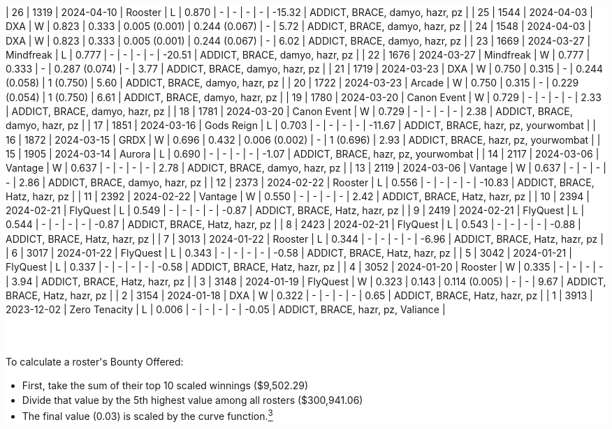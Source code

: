 |           26 |     1319 | 2024-04-10 | Rooster       | L   | 0.870      | -            | -                | -                | -         |   -15.32 | ADDICT, BRACE, damyo, hazr, pz         |
|           25 |     1544 | 2024-04-03 | DXA           | W   | 0.823      | 0.333        | 0.005 (0.001)    | 0.244 (0.067)    | -         |     5.72 | ADDICT, BRACE, damyo, hazr, pz         |
|           24 |     1548 | 2024-04-03 | DXA           | W   | 0.823      | 0.333        | 0.005 (0.001)    | 0.244 (0.067)    | -         |     6.02 | ADDICT, BRACE, damyo, hazr, pz         |
|           23 |     1669 | 2024-03-27 | Mindfreak     | L   | 0.777      | -            | -                | -                | -         |   -20.51 | ADDICT, BRACE, damyo, hazr, pz         |
|           22 |     1676 | 2024-03-27 | Mindfreak     | W   | 0.777      | 0.333        | -                | 0.287 (0.074)    | -         |     3.77 | ADDICT, BRACE, damyo, hazr, pz         |
|           21 |     1719 | 2024-03-23 | DXA           | W   | 0.750      | 0.315        | -                | 0.244 (0.058)    | 1 (0.750) |     5.60 | ADDICT, BRACE, damyo, hazr, pz         |
|           20 |     1722 | 2024-03-23 | Arcade        | W   | 0.750      | 0.315        | -                | 0.229 (0.054)    | 1 (0.750) |     6.61 | ADDICT, BRACE, damyo, hazr, pz         |
|           19 |     1780 | 2024-03-20 | Canon Event   | W   | 0.729      | -            | -                | -                | -         |     2.33 | ADDICT, BRACE, damyo, hazr, pz         |
|           18 |     1781 | 2024-03-20 | Canon Event   | W   | 0.729      | -            | -                | -                | -         |     2.38 | ADDICT, BRACE, damyo, hazr, pz         |
|           17 |     1851 | 2024-03-16 | Gods Reign    | L   | 0.703      | -            | -                | -                | -         |   -11.67 | ADDICT, BRACE, hazr, pz, yourwombat    |
|           16 |     1872 | 2024-03-15 | GRDX          | W   | 0.696      | 0.432        | 0.006 (0.002)    | -                | 1 (0.696) |     2.93 | ADDICT, BRACE, hazr, pz, yourwombat    |
|           15 |     1905 | 2024-03-14 | Aurora        | L   | 0.690      | -            | -                | -                | -         |    -1.07 | ADDICT, BRACE, hazr, pz, yourwombat    |
|           14 |     2117 | 2024-03-06 | Vantage       | W   | 0.637      | -            | -                | -                | -         |     2.78 | ADDICT, BRACE, damyo, hazr, pz         |
|           13 |     2119 | 2024-03-06 | Vantage       | W   | 0.637      | -            | -                | -                | -         |     2.86 | ADDICT, BRACE, damyo, hazr, pz         |
|           12 |     2373 | 2024-02-22 | Rooster       | L   | 0.556      | -            | -                | -                | -         |   -10.83 | ADDICT, BRACE, Hatz, hazr, pz          |
|           11 |     2392 | 2024-02-22 | Vantage       | W   | 0.550      | -            | -                | -                | -         |     2.42 | ADDICT, BRACE, Hatz, hazr, pz          |
|           10 |     2394 | 2024-02-21 | FlyQuest      | L   | 0.549      | -            | -                | -                | -         |    -0.87 | ADDICT, BRACE, Hatz, hazr, pz          |
|            9 |     2419 | 2024-02-21 | FlyQuest      | L   | 0.544      | -            | -                | -                | -         |    -0.87 | ADDICT, BRACE, Hatz, hazr, pz          |
|            8 |     2423 | 2024-02-21 | FlyQuest      | L   | 0.543      | -            | -                | -                | -         |    -0.88 | ADDICT, BRACE, Hatz, hazr, pz          |
|            7 |     3013 | 2024-01-22 | Rooster       | L   | 0.344      | -            | -                | -                | -         |    -6.96 | ADDICT, BRACE, Hatz, hazr, pz          |
|            6 |     3017 | 2024-01-22 | FlyQuest      | L   | 0.343      | -            | -                | -                | -         |    -0.58 | ADDICT, BRACE, Hatz, hazr, pz          |
|            5 |     3042 | 2024-01-21 | FlyQuest      | L   | 0.337      | -            | -                | -                | -         |    -0.58 | ADDICT, BRACE, Hatz, hazr, pz          |
|            4 |     3052 | 2024-01-20 | Rooster       | W   | 0.335      | -            | -                | -                | -         |     3.94 | ADDICT, BRACE, Hatz, hazr, pz          |
|            3 |     3148 | 2024-01-19 | FlyQuest      | W   | 0.323      | 0.143        | 0.114 (0.005)    | -                | -         |     9.67 | ADDICT, BRACE, Hatz, hazr, pz          |
|            2 |     3154 | 2024-01-18 | DXA           | W   | 0.322      | -            | -                | -                | -         |     0.65 | ADDICT, BRACE, Hatz, hazr, pz          |
|            1 |     3913 | 2023-12-02 | Zero Tenacity | L   | 0.006      | -            | -                | -                | -         |    -0.05 | ADDICT, BRACE, hazr, pz, Valiance      |

<br />
<span id="table2"></span><br />
To calculate a roster's Bounty Offered:<br />

- First, take the sum of their top 10 scaled winnings ($9,502.29)
- Divide that value by the 5th highest value among all rosters ($300,941.06)
- The final value (0.03) is scaled by the curve function.[<sup>3</sup>](#curveFunction)
